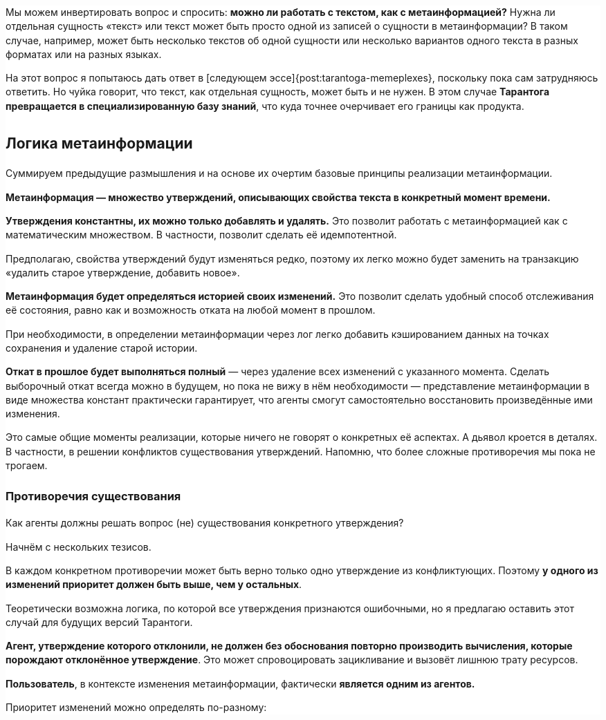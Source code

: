 Мы можем инвертировать вопрос и спросить: **можно ли работать с текстом, как с метаинформацией?** Нужна ли отдельная сущность «текст» или текст может быть просто одной из записей о сущности в метаинформации? В таком случае, например, может быть несколько текстов об одной сущности или несколько вариантов одного текста в разных форматах или на разных языках.

На этот вопрос я попытаюсь дать ответ в [следующем эссе]{post:tarantoga-memeplexes}, поскольку пока сам затрудняюсь ответить. Но чуйка говорит, что текст, как отдельная сущность, может быть и не нужен. В этом случае **Тарантога превращается в специализированную базу знаний**, что куда точнее очерчивает его границы как продукта.

## Логика метаинформации

Суммируем предыдущие размышления и на основе их очертим базовые принципы реализации метаинформации.

**Метаинформация — множество утверждений, описывающих свойства текста в конкретный момент времени.**

**Утверждения константны, их можно только добавлять и удалять.** Это позволит работать с метаинформацией как с математическим множеством. В частности, позволит сделать её идемпотентной.

Предполагаю, свойства утверждений будут изменяться редко, поэтому их легко можно будет заменить на транзакцию «удалить старое утверждение, добавить новое».

**Метаинформация будет определяться историей своих изменений.** Это позволит сделать удобный способ отслеживания её состояния, равно как и возможность отката на любой момент в прошлом.

При необходимости, в определении метаинформации через лог легко добавить кэшированием данных на точках сохранения и удаление старой истории.

**Откат в прошлое будет выполняться полный** — через удаление всех изменений с указанного момента. Сделать выборочный откат всегда можно в будущем, но пока не вижу в нём необходимости — представление метаинформации в виде множества констант практически гарантирует, что агенты смогут самостоятельно восстановить произведённые ими изменения.

Это самые общие моменты реализации, которые ничего не говорят о конкретных её аспектах. А дьявол кроется в деталях. В частности, в решении конфликтов существования утверждений. Напомню, что более сложные противоречия мы пока не трогаем.

### Противоречия существования

Как агенты должны решать вопрос (не) существования конкретного утверждения?

Начнём с нескольких тезисов.

В каждом конкретном противоречии может быть верно только одно утверждение из конфликтующих. Поэтому **у одного из изменений приоритет должен быть выше, чем у остальных**.

Теоретически возможна логика, по которой все утверждения признаются ошибочными, но я предлагаю оставить этот случай для будущих версий Тарантоги.

**Агент, утверждение которого отклонили, не должен без обоснования повторно производить вычисления, которые порождают отклонённое утверждение**. Это может спровоцировать зацикливание и вызовёт лишнюю трату ресурсов.

**Пользователь**, в контексте изменения метаинформации, фактически **является одним из агентов.**

Приоритет изменений можно определять по-разному:
